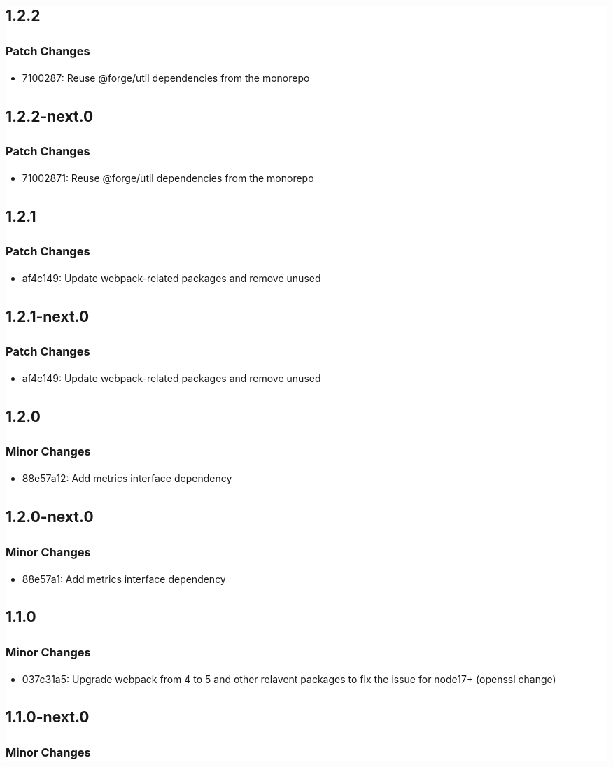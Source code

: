 ## 1.2.2

### Patch Changes

- 7100287: Reuse @forge/util dependencies from the monorepo

## 1.2.2-next.0

### Patch Changes

- 71002871: Reuse @forge/util dependencies from the monorepo

## 1.2.1

### Patch Changes

- af4c149: Update webpack-related packages and remove unused

## 1.2.1-next.0

### Patch Changes

- af4c149: Update webpack-related packages and remove unused

## 1.2.0

### Minor Changes

- 88e57a12: Add metrics interface dependency

## 1.2.0-next.0

### Minor Changes

- 88e57a1: Add metrics interface dependency

## 1.1.0

### Minor Changes

- 037c31a5: Upgrade webpack from 4 to 5 and other relavent packages to fix the issue for node17+ (openssl change)

## 1.1.0-next.0

### Minor Changes
